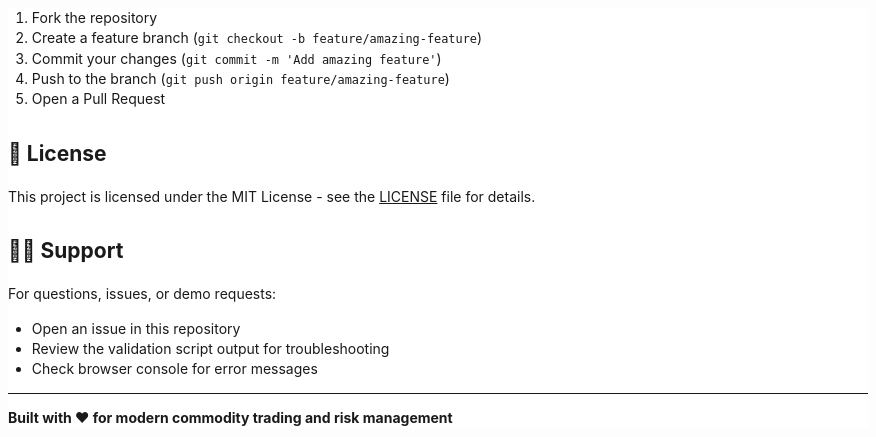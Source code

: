 1. Fork the repository
2. Create a feature branch (`git checkout -b feature/amazing-feature`)
3. Commit your changes (`git commit -m 'Add amazing feature'`)
4. Push to the branch (`git push origin feature/amazing-feature`)
5. Open a Pull Request

## 📄 License

This project is licensed under the MIT License - see the [LICENSE](LICENSE) file for details.

## 🙋‍♂️ Support

For questions, issues, or demo requests:
- Open an issue in this repository
- Review the validation script output for troubleshooting
- Check browser console for error messages

---

**Built with ❤️ for modern commodity trading and risk management**